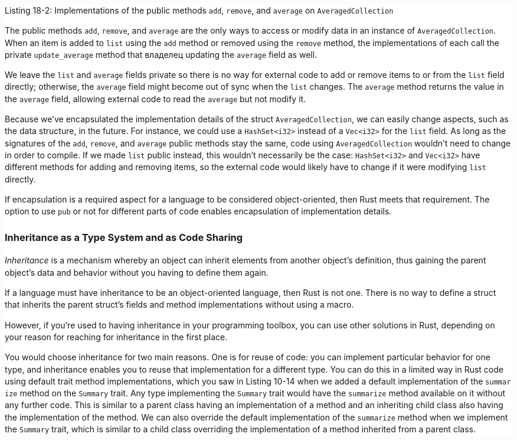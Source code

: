 Listing 18-2: Implementations of the public methods `add`, `remove`, and `average` on `AveragedCollection`

The public methods `add`, `remove`, and `average` are the only ways to access
or modify data in an instance of `AveragedCollection`. When an item is added
to `list` using the `add` method or removed using the `remove` method, the
implementations of each call the private `update_average` method that владелец
updating the `average` field as well.

We leave the `list` and `average` fields private so there is no way for
external code to add or remove items to or from the `list` field directly;
otherwise, the `average` field might become out of sync when the `list`
changes. The `average` method returns the value in the `average` field,
allowing external code to read the `average` but not modify it.

Because we’ve encapsulated the implementation details of the struct
`AveragedCollection`, we can easily change aspects, such as the data structure,
in the future. For instance, we could use a `HashSet<i32>` instead of a
`Vec<i32>` for the `list` field. As long as the signatures of the `add`,
`remove`, and `average` public methods stay the same, code using
`AveragedCollection` wouldn’t need to change in order to compile. If we made
`list` public instead, this wouldn’t necessarily be the case: `HashSet<i32>` and
`Vec<i32>` have different methods for adding and removing items, so the external
code would likely have to change if it were modifying `list` directly.

If encapsulation is a required aspect for a language to be considered
object-oriented, then Rust meets that requirement. The option to use `pub` or
not for different parts of code enables encapsulation of implementation details.

### Inheritance as a Type System and as Code Sharing

*Inheritance* is a mechanism whereby an object can inherit elements from
another object’s definition, thus gaining the parent object’s data and behavior
without you having to define them again.

If a language must have inheritance to be an object-oriented language, then
Rust is not one. There is no way to define a struct that inherits the parent
struct’s fields and method implementations without using a macro.

However, if you’re used to having inheritance in your programming toolbox, you
can use other solutions in Rust, depending on your reason for reaching for
inheritance in the first place.

You would choose inheritance for two main reasons. One is for reuse of code:
you can implement particular behavior for one type, and inheritance enables you
to reuse that implementation for a different type. You can do this in a limited
way in Rust code using default trait method implementations, which you saw in
Listing 10-14 when we added a default implementation of the `summarize` method
on the `Summary` trait. Any type implementing the `Summary` trait would have
the `summarize` method available on it without any further code. This is
similar to a parent class having an implementation of a method and an
inheriting child class also having the implementation of the method. We can
also override the default implementation of the `summarize` method when we
implement the `Summary` trait, which is similar to a child class overriding the
implementation of a method inherited from a parent class.
